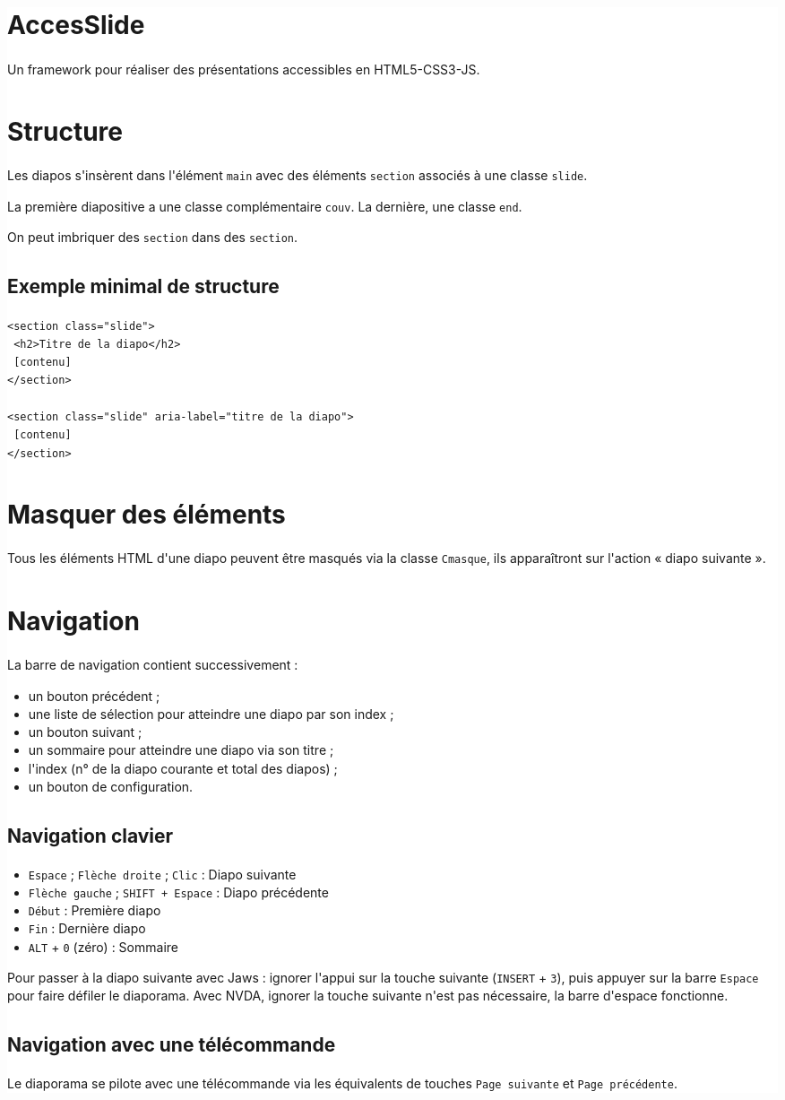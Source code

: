 AccesSlide
===========

Un framework pour réaliser des présentations accessibles en HTML5-CSS3-JS.

# Structure

Les diapos s'insèrent dans l'élément `main` avec des éléments `section` associés à une classe `slide`.

La première diapositive a une classe complémentaire `couv`. La dernière, une classe `end`.

On peut imbriquer des `section` dans des `section`.

## Exemple minimal de structure
	<section class="slide">
	 <h2>Titre de la diapo</h2>
	 [contenu]
	</section>
	
	<section class="slide" aria-label="titre de la diapo">
	 [contenu]
	</section>

# Masquer des éléments
Tous les éléments HTML d'une diapo peuvent être masqués via la classe `Cmasque`, ils apparaîtront sur l'action « diapo suivante ». 

# Navigation
La barre de navigation contient successivement :

- un bouton précédent ;
- une liste de sélection pour atteindre une diapo par son index ;
- un bouton suivant ;
- un sommaire pour atteindre une diapo via son titre ;
- l'index (n° de la diapo courante et total des diapos) ;
- un bouton de configuration.

## Navigation clavier
- `Espace` ; `Flèche droite` ; `Clic` : Diapo suivante
- `Flèche gauche` ; `SHIFT + Espace` : Diapo précédente
- `Début` : Première diapo
- `Fin` : Dernière diapo
- `ALT` + `0` (zéro) : Sommaire

Pour passer à la diapo suivante avec <span lang="en">Jaws</span> : ignorer l'appui sur la touche suivante (`INSERT` + `3`), puis appuyer sur la barre `Espace` pour faire défiler le diaporama.
Avec NVDA, ignorer la touche suivante n'est pas nécessaire, la barre d'espace fonctionne.
				
## Navigation avec une télécommande
Le diaporama se pilote avec une télécommande via les équivalents de touches `Page suivante` et `Page précédente`.
